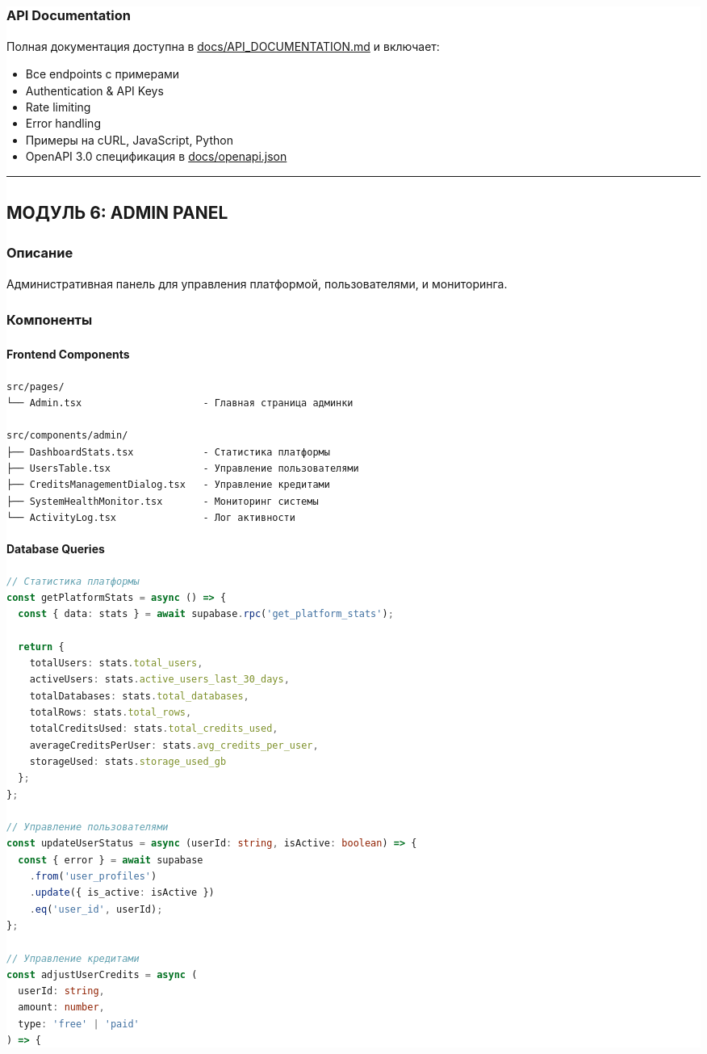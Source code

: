 ### API Documentation

Полная документация доступна в [docs/API_DOCUMENTATION.md](docs/API_DOCUMENTATION.md) и включает:
- Все endpoints с примерами
- Authentication & API Keys
- Rate limiting
- Error handling
- Примеры на cURL, JavaScript, Python
- OpenAPI 3.0 спецификация в [docs/openapi.json](docs/openapi.json)

---

## МОДУЛЬ 6: ADMIN PANEL

### Описание
Административная панель для управления платформой, пользователями, и мониторинга.

### Компоненты

#### Frontend Components
```
src/pages/
└── Admin.tsx                     - Главная страница админки

src/components/admin/
├── DashboardStats.tsx            - Статистика платформы
├── UsersTable.tsx                - Управление пользователями
├── CreditsManagementDialog.tsx   - Управление кредитами
├── SystemHealthMonitor.tsx       - Мониторинг системы
└── ActivityLog.tsx               - Лог активности
```

#### Database Queries

```typescript
// Статистика платформы
const getPlatformStats = async () => {
  const { data: stats } = await supabase.rpc('get_platform_stats');

  return {
    totalUsers: stats.total_users,
    activeUsers: stats.active_users_last_30_days,
    totalDatabases: stats.total_databases,
    totalRows: stats.total_rows,
    totalCreditsUsed: stats.total_credits_used,
    averageCreditsPerUser: stats.avg_credits_per_user,
    storageUsed: stats.storage_used_gb
  };
};

// Управление пользователями
const updateUserStatus = async (userId: string, isActive: boolean) => {
  const { error } = await supabase
    .from('user_profiles')
    .update({ is_active: isActive })
    .eq('user_id', userId);
};

// Управление кредитами
const adjustUserCredits = async (
  userId: string,
  amount: number,
  type: 'free' | 'paid'
) => {
```
